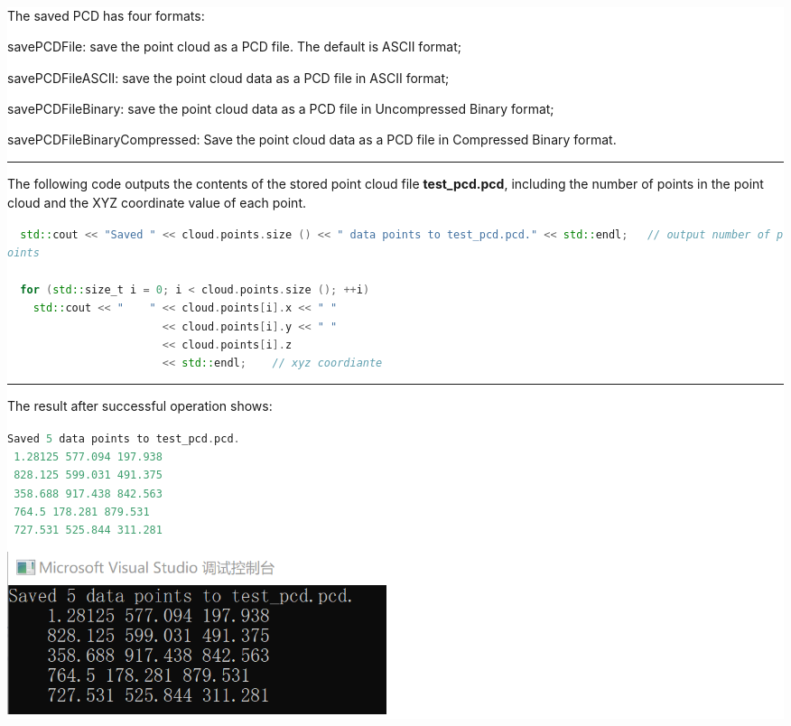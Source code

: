 The saved PCD has four formats:

savePCDFile: save the point cloud as a PCD file. The default is ASCII format;

savePCDFileASCII: save the point cloud data as a PCD file in ASCII format;

savePCDFileBinary: save the point cloud data as a PCD file in Uncompressed Binary format;

savePCDFileBinaryCompressed: Save the point cloud data as a PCD file in Compressed Binary format.

------



The following code outputs the contents of the stored point cloud file **test_pcd.pcd**, including the number of points in the point cloud and the XYZ coordinate value of each point.


```C++
  std::cout << "Saved " << cloud.points.size () << " data points to test_pcd.pcd." << std::endl;   // output number of points

  for (std::size_t i = 0; i < cloud.points.size (); ++i)
    std::cout << "    " << cloud.points[i].x << " " 
                        << cloud.points[i].y << " " 
                        << cloud.points[i].z 
                        << std::endl;    // xyz coordiante
```

------



The result after successful operation shows:


```C++
Saved 5 data points to test_pcd.pcd.
 1.28125 577.094 197.938
 828.125 599.031 491.375
 358.688 917.438 842.563
 764.5 178.281 879.531
 727.531 525.844 311.281
```

<img src="./pics/46.png" alt="image-20200724212056727" style="zoom: 67%;" />
